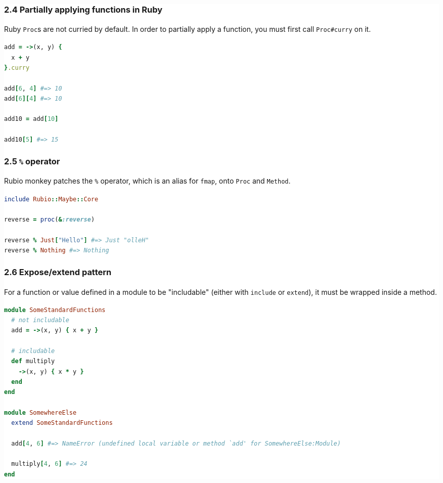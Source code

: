 ### 2.4 Partially applying functions in Ruby

Ruby `Proc`s are not curried by default. In order to partially apply a function, you must first call `Proc#curry` on it. 

```ruby
add = ->(x, y) {
  x + y
}.curry

add[6, 4] #=> 10
add[6][4] #=> 10

add10 = add[10] 

add10[5] #=> 15
```

### 2.5 `%` operator

Rubio monkey patches the `%` operator, which is an alias for `fmap`, onto `Proc` and `Method`. 

```ruby
include Rubio::Maybe::Core

reverse = proc(&:reverse)

reverse % Just["Hello"] #=> Just "olleH"
reverse % Nothing #=> Nothing
```

### 2.6 Expose/extend pattern

For a function or value defined in a module to be "includable" (either with `include` or `extend`), it must be wrapped inside a method. 

```ruby
module SomeStandardFunctions
  # not includable
  add = ->(x, y) { x + y }
  
  # includable
  def multiply
    ->(x, y) { x * y }
  end
end

module SomewhereElse
  extend SomeStandardFunctions
  
  add[4, 6] #=> NameError (undefined local variable or method `add' for SomewhereElse:Module)
  
  multiply[4, 6] #=> 24
end
```
